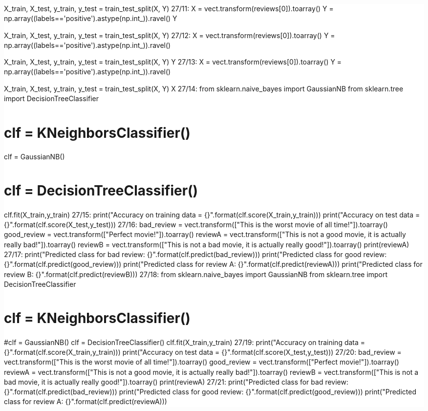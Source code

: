X_train, X_test, y_train, y_test = train_test_split(X, Y)
27/11:
X = vect.transform(reviews[0]).toarray()
Y = np.array((labels=='positive').astype(np.int_)).ravel()
Y

X_train, X_test, y_train, y_test = train_test_split(X, Y)
27/12:
X = vect.transform(reviews[0]).toarray()
Y = np.array((labels=='positive').astype(np.int_)).ravel()

X_train, X_test, y_train, y_test = train_test_split(X, Y)
Y
27/13:
X = vect.transform(reviews[0]).toarray()
Y = np.array((labels=='positive').astype(np.int_)).ravel()

X_train, X_test, y_train, y_test = train_test_split(X, Y)
X
27/14:
from sklearn.naive_bayes import GaussianNB
from sklearn.tree import DecisionTreeClassifier
# clf = KNeighborsClassifier()
clf = GaussianNB()
# clf = DecisionTreeClassifier()
clf.fit(X_train,y_train)
27/15:
print("Accuracy on training data = {}".format(clf.score(X_train,y_train)))
print("Accuracy on test data = {}".format(clf.score(X_test,y_test)))
27/16:
bad_review = vect.transform(["This is the worst movie of all time!"]).toarray()
good_review = vect.transform(["Perfect movie!"]).toarray()
reviewA = vect.transform(["This is not a good movie, it is actually really bad!"]).toarray()
reviewB = vect.transform(["This is not a bad movie, it is actually really good!"]).toarray()
print(reviewA)
27/17:
print("Predicted class for bad review: {}".format(clf.predict(bad_review)))
print("Predicted class for good review: {}".format(clf.predict(good_review)))
print("Predicted class for review A: {}".format(clf.predict(reviewA)))
print("Predicted class for review B: {}".format(clf.predict(reviewB)))
27/18:
from sklearn.naive_bayes import GaussianNB
from sklearn.tree import DecisionTreeClassifier
# clf = KNeighborsClassifier()
#clf = GaussianNB()
clf = DecisionTreeClassifier()
clf.fit(X_train,y_train)
27/19:
print("Accuracy on training data = {}".format(clf.score(X_train,y_train)))
print("Accuracy on test data = {}".format(clf.score(X_test,y_test)))
27/20:
bad_review = vect.transform(["This is the worst movie of all time!"]).toarray()
good_review = vect.transform(["Perfect movie!"]).toarray()
reviewA = vect.transform(["This is not a good movie, it is actually really bad!"]).toarray()
reviewB = vect.transform(["This is not a bad movie, it is actually really good!"]).toarray()
print(reviewA)
27/21:
print("Predicted class for bad review: {}".format(clf.predict(bad_review)))
print("Predicted class for good review: {}".format(clf.predict(good_review)))
print("Predicted class for review A: {}".format(clf.predict(reviewA)))